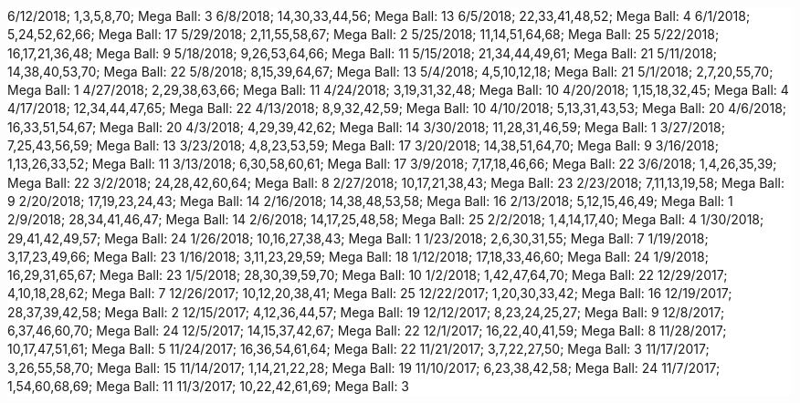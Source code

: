 6/12/2018; 1,3,5,8,70; Mega Ball: 3
6/8/2018; 14,30,33,44,56; Mega Ball: 13
6/5/2018; 22,33,41,48,52; Mega Ball: 4
6/1/2018; 5,24,52,62,66; Mega Ball: 17
5/29/2018; 2,11,55,58,67; Mega Ball: 2
5/25/2018; 11,14,51,64,68; Mega Ball: 25
5/22/2018; 16,17,21,36,48; Mega Ball: 9
5/18/2018; 9,26,53,64,66; Mega Ball: 11
5/15/2018; 21,34,44,49,61; Mega Ball: 21
5/11/2018; 14,38,40,53,70; Mega Ball: 22
5/8/2018; 8,15,39,64,67; Mega Ball: 13
5/4/2018; 4,5,10,12,18; Mega Ball: 21
5/1/2018; 2,7,20,55,70; Mega Ball: 1
4/27/2018; 2,29,38,63,66; Mega Ball: 11
4/24/2018; 3,19,31,32,48; Mega Ball: 10
4/20/2018; 1,15,18,32,45; Mega Ball: 4
4/17/2018; 12,34,44,47,65; Mega Ball: 22
4/13/2018; 8,9,32,42,59; Mega Ball: 10
4/10/2018; 5,13,31,43,53; Mega Ball: 20
4/6/2018; 16,33,51,54,67; Mega Ball: 20
4/3/2018; 4,29,39,42,62; Mega Ball: 14
3/30/2018; 11,28,31,46,59; Mega Ball: 1
3/27/2018; 7,25,43,56,59; Mega Ball: 13
3/23/2018; 4,8,23,53,59; Mega Ball: 17
3/20/2018; 14,38,51,64,70; Mega Ball: 9
3/16/2018; 1,13,26,33,52; Mega Ball: 11
3/13/2018; 6,30,58,60,61; Mega Ball: 17
3/9/2018; 7,17,18,46,66; Mega Ball: 22
3/6/2018; 1,4,26,35,39; Mega Ball: 22
3/2/2018; 24,28,42,60,64; Mega Ball: 8
2/27/2018; 10,17,21,38,43; Mega Ball: 23
2/23/2018; 7,11,13,19,58; Mega Ball: 9
2/20/2018; 17,19,23,24,43; Mega Ball: 14
2/16/2018; 14,38,48,53,58; Mega Ball: 16
2/13/2018; 5,12,15,46,49; Mega Ball: 1
2/9/2018; 28,34,41,46,47; Mega Ball: 14
2/6/2018; 14,17,25,48,58; Mega Ball: 25
2/2/2018; 1,4,14,17,40; Mega Ball: 4
1/30/2018; 29,41,42,49,57; Mega Ball: 24
1/26/2018; 10,16,27,38,43; Mega Ball: 1
1/23/2018; 2,6,30,31,55; Mega Ball: 7
1/19/2018; 3,17,23,49,66; Mega Ball: 23
1/16/2018; 3,11,23,29,59; Mega Ball: 18
1/12/2018; 17,18,33,46,60; Mega Ball: 24
1/9/2018; 16,29,31,65,67; Mega Ball: 23
1/5/2018; 28,30,39,59,70; Mega Ball: 10
1/2/2018; 1,42,47,64,70; Mega Ball: 22
12/29/2017; 4,10,18,28,62; Mega Ball: 7
12/26/2017; 10,12,20,38,41; Mega Ball: 25
12/22/2017; 1,20,30,33,42; Mega Ball: 16
12/19/2017; 28,37,39,42,58; Mega Ball: 2
12/15/2017; 4,12,36,44,57; Mega Ball: 19
12/12/2017; 8,23,24,25,27; Mega Ball: 9
12/8/2017; 6,37,46,60,70; Mega Ball: 24
12/5/2017; 14,15,37,42,67; Mega Ball: 22
12/1/2017; 16,22,40,41,59; Mega Ball: 8
11/28/2017; 10,17,47,51,61; Mega Ball: 5
11/24/2017; 16,36,54,61,64; Mega Ball: 22
11/21/2017; 3,7,22,27,50; Mega Ball: 3
11/17/2017; 3,26,55,58,70; Mega Ball: 15
11/14/2017; 1,14,21,22,28; Mega Ball: 19
11/10/2017; 6,23,38,42,58; Mega Ball: 24
11/7/2017; 1,54,60,68,69; Mega Ball: 11
11/3/2017; 10,22,42,61,69; Mega Ball: 3